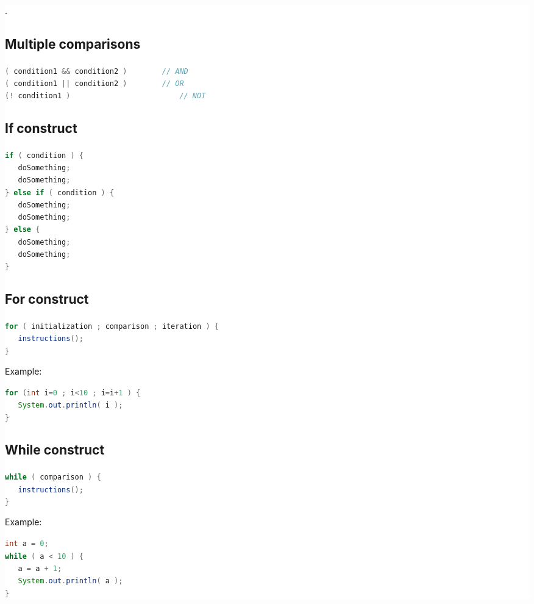 .  
  
## Multiple comparisons
```java
( condition1 && condition2 )		// AND
( condition1 || condition2 )		// OR
(! condition1 ) 				        // NOT
```

## If construct
```java
if ( condition ) {
   doSomething;
   doSomething;
} else if ( condition ) {
   doSomething;
   doSomething;
} else {
   doSomething;
   doSomething;
}
```
## For construct
```java
for ( initialization ; comparison ; iteration ) { 
   instructions();
}
```

Example:
```java
for (int i=0 ; i<10 ; i=i+1 ) {
   System.out.println( i );
}
```

## While construct
```java
while ( comparison ) { 
   instructions();
}
```

Example:
```java
int a = 0;
while ( a < 10 ) {
   a = a + 1;
   System.out.println( a );
}
```

